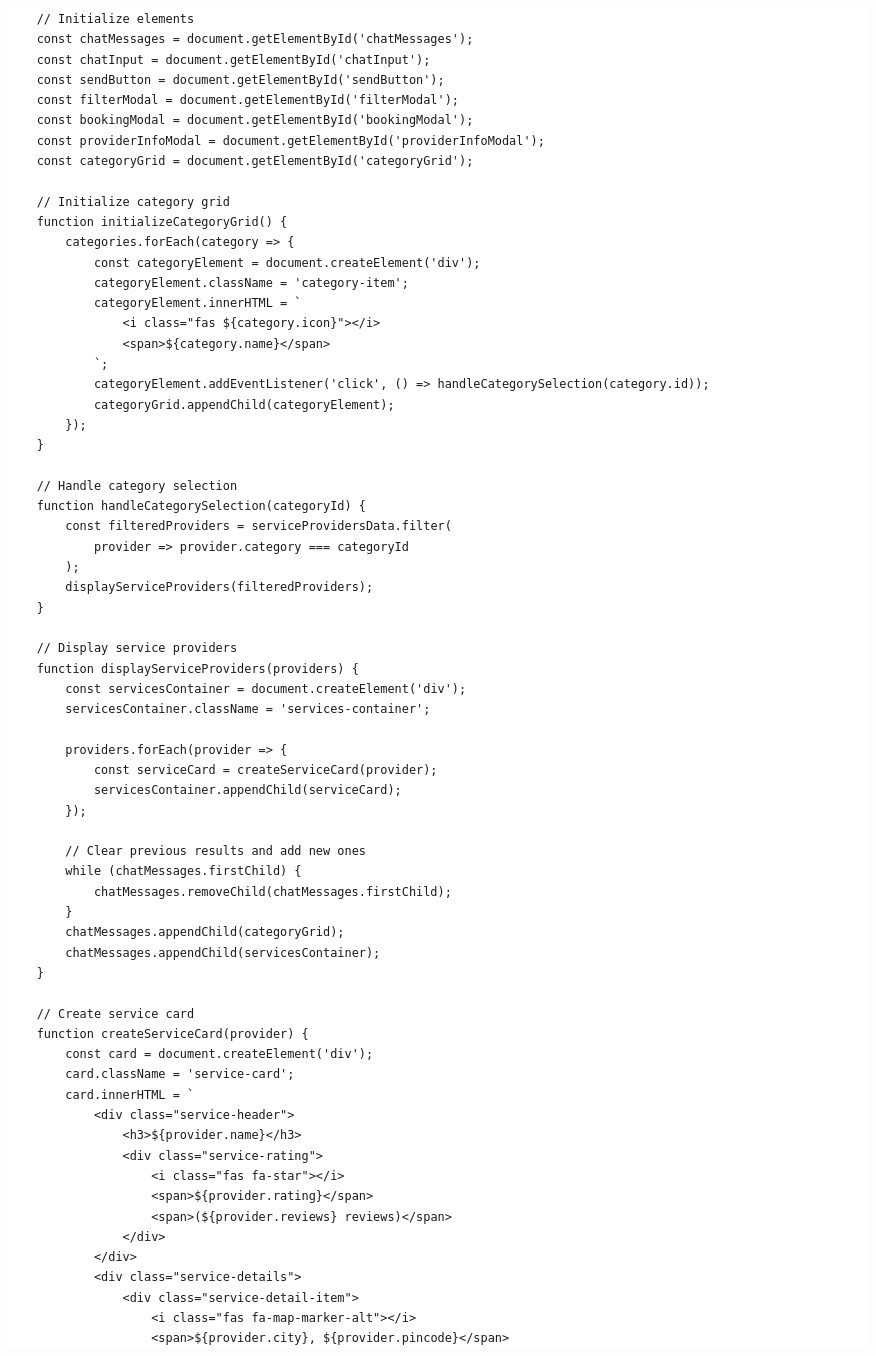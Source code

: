         // Initialize elements
        const chatMessages = document.getElementById('chatMessages');
        const chatInput = document.getElementById('chatInput');
        const sendButton = document.getElementById('sendButton');
        const filterModal = document.getElementById('filterModal');
        const bookingModal = document.getElementById('bookingModal');
        const providerInfoModal = document.getElementById('providerInfoModal');
        const categoryGrid = document.getElementById('categoryGrid');

        // Initialize category grid
        function initializeCategoryGrid() {
            categories.forEach(category => {
                const categoryElement = document.createElement('div');
                categoryElement.className = 'category-item';
                categoryElement.innerHTML = `
                    <i class="fas ${category.icon}"></i>
                    <span>${category.name}</span>
                `;
                categoryElement.addEventListener('click', () => handleCategorySelection(category.id));
                categoryGrid.appendChild(categoryElement);
            });
        }

        // Handle category selection
        function handleCategorySelection(categoryId) {
            const filteredProviders = serviceProvidersData.filter(
                provider => provider.category === categoryId
            );
            displayServiceProviders(filteredProviders);
        }

        // Display service providers
        function displayServiceProviders(providers) {
            const servicesContainer = document.createElement('div');
            servicesContainer.className = 'services-container';

            providers.forEach(provider => {
                const serviceCard = createServiceCard(provider);
                servicesContainer.appendChild(serviceCard);
            });

            // Clear previous results and add new ones
            while (chatMessages.firstChild) {
                chatMessages.removeChild(chatMessages.firstChild);
            }
            chatMessages.appendChild(categoryGrid);
            chatMessages.appendChild(servicesContainer);
        }

        // Create service card
        function createServiceCard(provider) {
            const card = document.createElement('div');
            card.className = 'service-card';
            card.innerHTML = `
                <div class="service-header">
                    <h3>${provider.name}</h3>
                    <div class="service-rating">
                        <i class="fas fa-star"></i>
                        <span>${provider.rating}</span>
                        <span>(${provider.reviews} reviews)</span>
                    </div>
                </div>
                <div class="service-details">
                    <div class="service-detail-item">
                        <i class="fas fa-map-marker-alt"></i>
                        <span>${provider.city}, ${provider.pincode}</span>